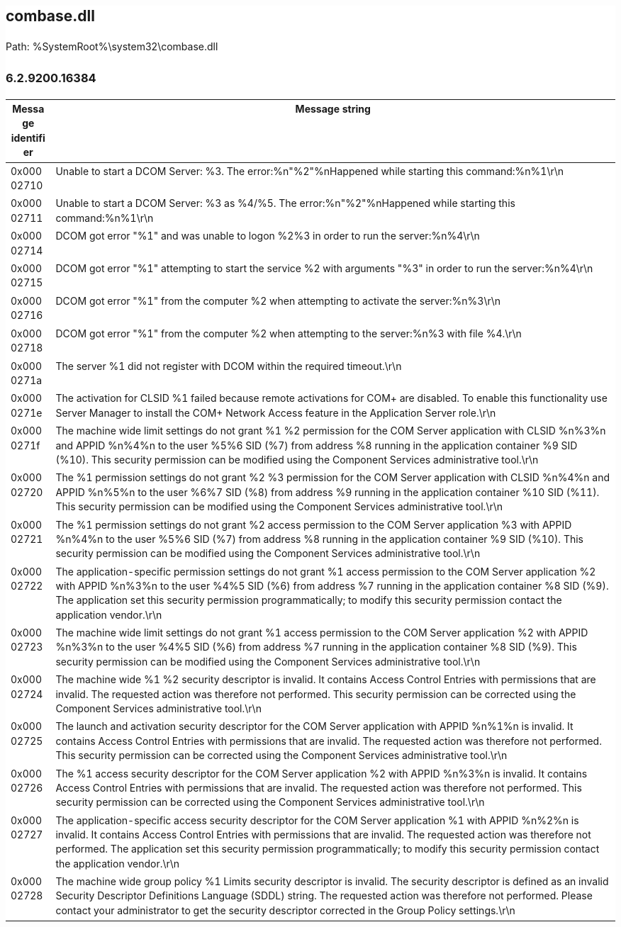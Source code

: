 ## combase.dll

Path: %SystemRoot%\system32\combase.dll

### 6.2.9200.16384

Message identifier | Message string
--- | ---
0x00002710 | Unable to start a DCOM Server: %3. The error:%n"%2"%nHappened while starting this command:%n%1\r\n
0x00002711 | Unable to start a DCOM Server: %3 as %4/%5. The error:%n"%2"%nHappened while starting this command:%n%1\r\n
0x00002714 | DCOM got error "%1" and was unable to logon %2\%3 in order to run the server:%n%4\r\n
0x00002715 | DCOM got error "%1" attempting to start the service %2 with arguments "%3" in order to run the server:%n%4\r\n
0x00002716 | DCOM got error "%1" from the computer %2 when attempting to activate the server:%n%3\r\n
0x00002718 | DCOM got error "%1" from the computer %2 when attempting to the server:%n%3 with file %4.\r\n
0x0000271a | The server %1 did not register with DCOM within the required timeout.\r\n
0x0000271e | The activation for CLSID %1 failed because remote activations for COM+ are disabled. To enable this functionality use Server Manager to install the COM+ Network Access feature in the Application Server role.\r\n
0x0000271f | The machine wide limit settings do not grant %1 %2 permission for the COM Server application with CLSID %n%3%n and APPID %n%4%n to the user %5\%6 SID (%7) from address %8 running in the application container %9 SID (%10). This security permission can be modified using the Component Services administrative tool.\r\n
0x00002720 | The %1 permission settings do not grant %2 %3 permission for the COM Server application with CLSID %n%4%n and APPID %n%5%n to the user %6\%7 SID (%8) from address %9 running in the application container %10 SID (%11). This security permission can be modified using the Component Services administrative tool.\r\n
0x00002721 | The %1 permission settings do not grant %2 access permission to the COM Server application %3 with APPID %n%4%n to the user %5\%6 SID (%7) from address %8 running in the application container %9 SID (%10). This security permission can be modified using the Component Services administrative tool.\r\n
0x00002722 | The application-specific permission settings do not grant %1 access permission to the COM Server application %2 with APPID %n%3%n to the user %4\%5 SID (%6) from address %7 running in the application container %8 SID (%9). The application set this security permission programmatically; to modify this security permission contact the application vendor.\r\n
0x00002723 | The machine wide limit settings do not grant %1 access permission to the COM Server application %2 with APPID %n%3%n to the user %4\%5 SID (%6) from address %7 running in the application container %8 SID (%9). This security permission can be modified using the Component Services administrative tool.\r\n
0x00002724 | The machine wide %1 %2 security descriptor is invalid. It contains Access Control Entries with permissions that are invalid. The requested action was therefore not performed. This security permission can be corrected using the Component Services administrative tool.\r\n
0x00002725 | The launch and activation security descriptor for the COM Server application with APPID %n%1%n is invalid. It contains Access Control Entries with permissions that are invalid. The requested action was therefore not performed. This security permission can be corrected using the Component Services administrative tool.\r\n
0x00002726 | The %1 access security descriptor for the COM Server application %2 with APPID %n%3%n is invalid. It contains Access Control Entries with permissions that are invalid. The requested action was therefore not performed. This security permission can be corrected using the Component Services administrative tool.\r\n
0x00002727 | The application-specific access security descriptor for the COM Server application %1 with APPID %n%2%n is invalid. It contains Access Control Entries with permissions that are invalid. The requested action was therefore not performed.  The application set this security permission programmatically; to modify this security permission contact the application vendor.\r\n
0x00002728 | The machine wide group policy %1 Limits security descriptor is invalid. The security descriptor is defined as an invalid Security Descriptor Definitions Language (SDDL) string. The requested action was therefore not performed. Please contact your administrator to get the security descriptor corrected in the Group Policy settings.\r\n